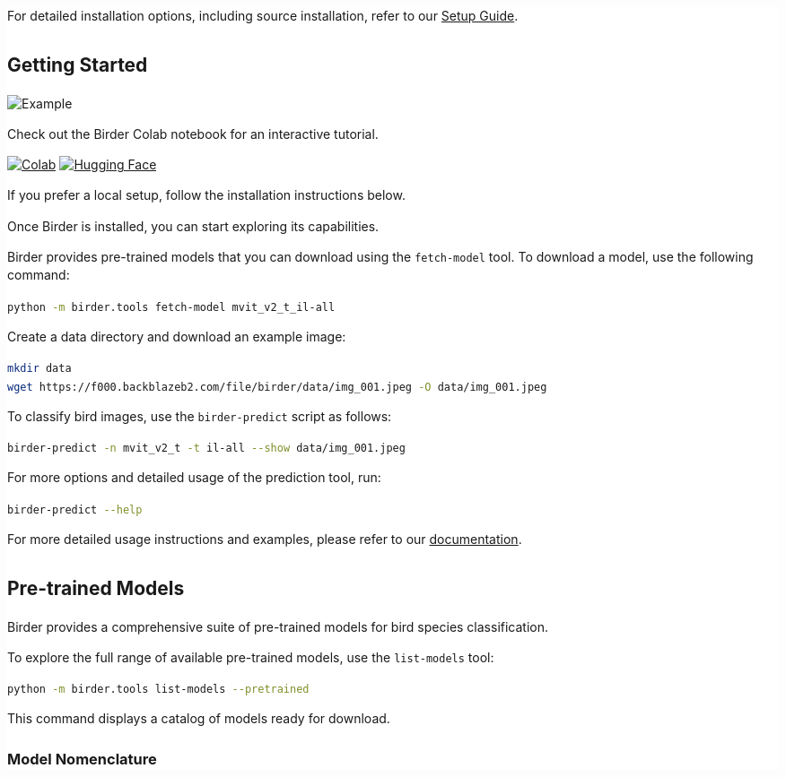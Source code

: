 For detailed installation options, including source installation, refer to our [Setup Guide](docs/getting_started.md#setup).

## Getting Started

![Example](docs/img/example.jpeg)

Check out the Birder Colab notebook for an interactive tutorial.

[![Colab](https://colab.research.google.com/assets/colab-badge.svg)](https://colab.research.google.com/github/birder-project/birder/blob/main/notebooks/getting_started.ipynb)
[![Hugging Face](https://img.shields.io/badge/%F0%9F%A4%97%20Hugging%20Face-Project-blue)](https://huggingface.co/birder-project)

If you prefer a local setup, follow the installation instructions below.

Once Birder is installed, you can start exploring its capabilities.

Birder provides pre-trained models that you can download using the `fetch-model` tool.
To download a model, use the following command:

```sh
python -m birder.tools fetch-model mvit_v2_t_il-all
```

Create a data directory and download an example image:

```sh
mkdir data
wget https://f000.backblazeb2.com/file/birder/data/img_001.jpeg -O data/img_001.jpeg
```

To classify bird images, use the `birder-predict` script as follows:

```sh
birder-predict -n mvit_v2_t -t il-all --show data/img_001.jpeg
```

For more options and detailed usage of the prediction tool, run:

```sh
birder-predict --help
```

For more detailed usage instructions and examples, please refer to our [documentation](docs/README.md).

## Pre-trained Models

Birder provides a comprehensive suite of pre-trained models for bird species classification.

To explore the full range of available pre-trained models, use the `list-models` tool:

```sh
python -m birder.tools list-models --pretrained
```

This command displays a catalog of models ready for download.

### Model Nomenclature
